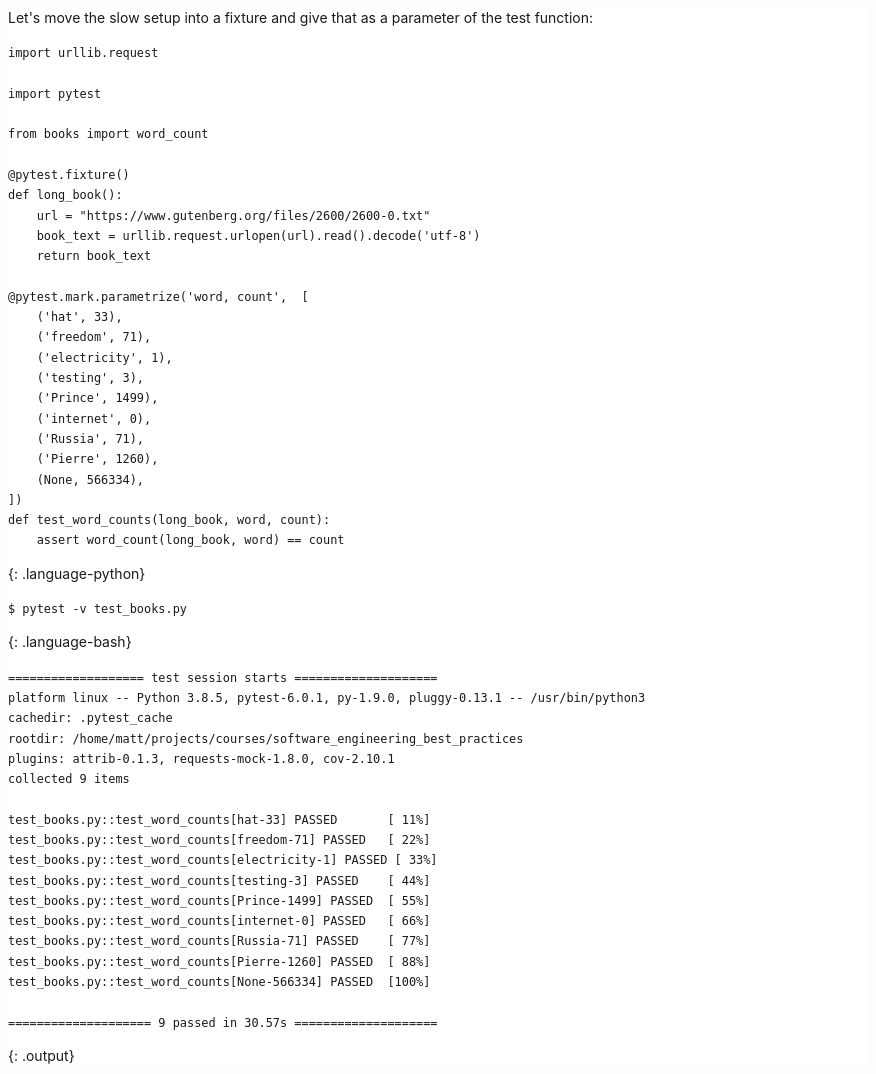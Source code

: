 Let's move the slow setup into a fixture and give that as a parameter of the
test function:

~~~
import urllib.request

import pytest

from books import word_count

@pytest.fixture()
def long_book():
    url = "https://www.gutenberg.org/files/2600/2600-0.txt"
    book_text = urllib.request.urlopen(url).read().decode('utf-8')
    return book_text

@pytest.mark.parametrize('word, count',  [
    ('hat', 33),
    ('freedom', 71),
    ('electricity', 1),
    ('testing', 3),
    ('Prince', 1499),
    ('internet', 0),
    ('Russia', 71),
    ('Pierre', 1260),
    (None, 566334),
])
def test_word_counts(long_book, word, count):
    assert word_count(long_book, word) == count
~~~
{: .language-python}

~~~
$ pytest -v test_books.py
~~~
{: .language-bash}

~~~
=================== test session starts ====================
platform linux -- Python 3.8.5, pytest-6.0.1, py-1.9.0, pluggy-0.13.1 -- /usr/bin/python3
cachedir: .pytest_cache
rootdir: /home/matt/projects/courses/software_engineering_best_practices
plugins: attrib-0.1.3, requests-mock-1.8.0, cov-2.10.1
collected 9 items

test_books.py::test_word_counts[hat-33] PASSED       [ 11%]
test_books.py::test_word_counts[freedom-71] PASSED   [ 22%]
test_books.py::test_word_counts[electricity-1] PASSED [ 33%]
test_books.py::test_word_counts[testing-3] PASSED    [ 44%]
test_books.py::test_word_counts[Prince-1499] PASSED  [ 55%]
test_books.py::test_word_counts[internet-0] PASSED   [ 66%]
test_books.py::test_word_counts[Russia-71] PASSED    [ 77%]
test_books.py::test_word_counts[Pierre-1260] PASSED  [ 88%]
test_books.py::test_word_counts[None-566334] PASSED  [100%]

==================== 9 passed in 30.57s ====================
~~~
{: .output}


[urllib-request]: https://docs.python.org/3/library/urllib.request.html